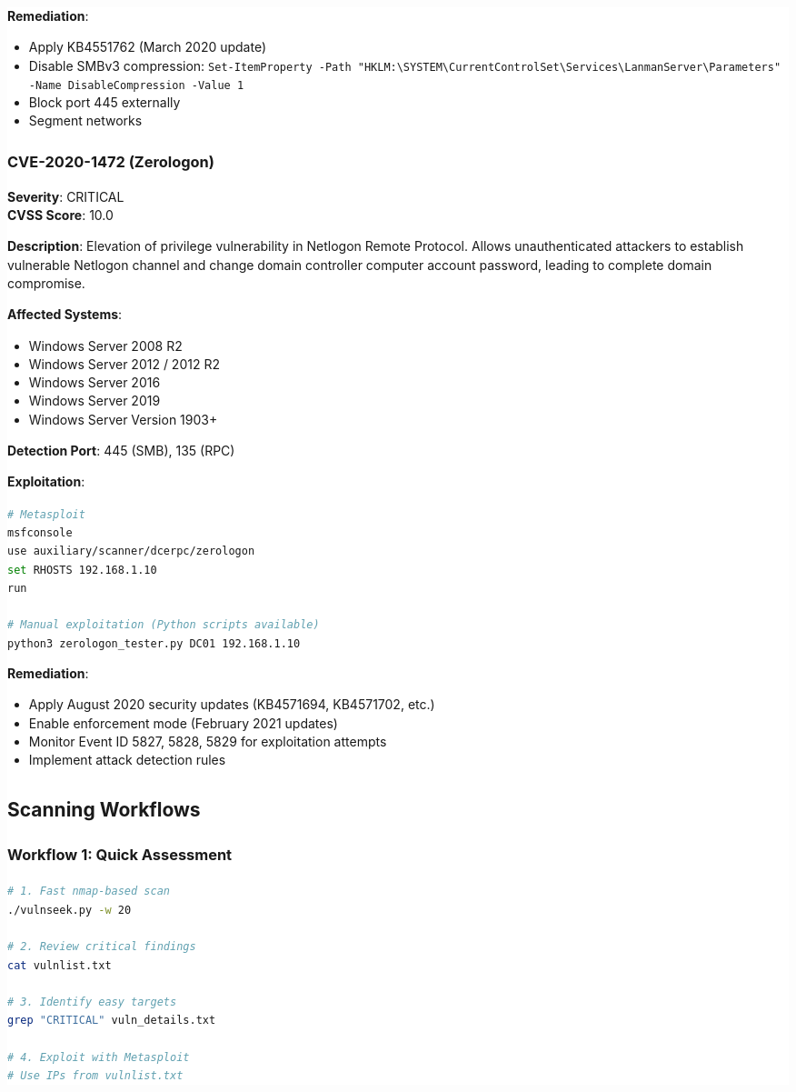 **Remediation**:
- Apply KB4551762 (March 2020 update)
- Disable SMBv3 compression: `Set-ItemProperty -Path "HKLM:\SYSTEM\CurrentControlSet\Services\LanmanServer\Parameters" -Name DisableCompression -Value 1`
- Block port 445 externally
- Segment networks

### CVE-2020-1472 (Zerologon)

**Severity**: CRITICAL  
**CVSS Score**: 10.0

**Description**:
Elevation of privilege vulnerability in Netlogon Remote Protocol. Allows unauthenticated attackers to establish vulnerable Netlogon channel and change domain controller computer account password, leading to complete domain compromise.

**Affected Systems**:
- Windows Server 2008 R2
- Windows Server 2012 / 2012 R2
- Windows Server 2016
- Windows Server 2019
- Windows Server Version 1903+

**Detection Port**: 445 (SMB), 135 (RPC)

**Exploitation**:
```bash
# Metasploit
msfconsole
use auxiliary/scanner/dcerpc/zerologon
set RHOSTS 192.168.1.10
run

# Manual exploitation (Python scripts available)
python3 zerologon_tester.py DC01 192.168.1.10
```

**Remediation**:
- Apply August 2020 security updates (KB4571694, KB4571702, etc.)
- Enable enforcement mode (February 2021 updates)
- Monitor Event ID 5827, 5828, 5829 for exploitation attempts
- Implement attack detection rules

## Scanning Workflows

### Workflow 1: Quick Assessment
```bash
# 1. Fast nmap-based scan
./vulnseek.py -w 20

# 2. Review critical findings
cat vulnlist.txt

# 3. Identify easy targets
grep "CRITICAL" vuln_details.txt

# 4. Exploit with Metasploit
# Use IPs from vulnlist.txt
```
